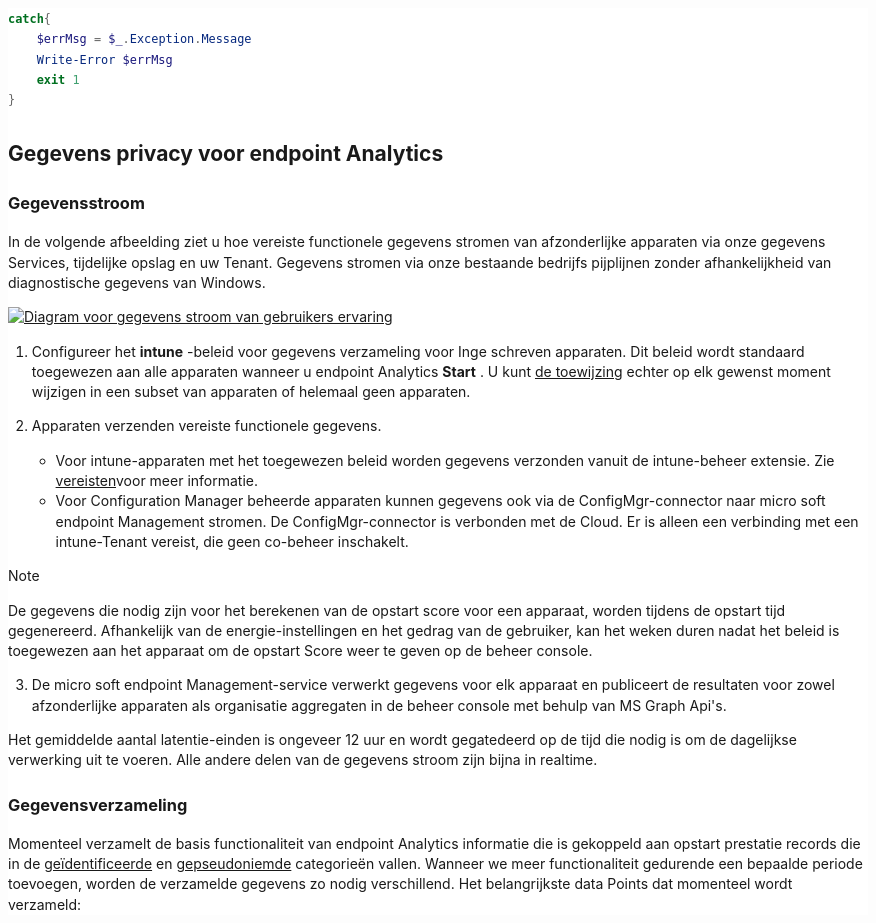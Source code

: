 ```powershell
catch{
    $errMsg = $_.Exception.Message
    Write-Error $errMsg
    exit 1
}
```

## <a name="endpoint-analytics-data-privacy"></a><a name="bkmk_uea_privacy"></a>Gegevens privacy voor endpoint Analytics

### <a name="data-flow"></a>Gegevensstroom

In de volgende afbeelding ziet u hoe vereiste functionele gegevens stromen van afzonderlijke apparaten via onze gegevens Services, tijdelijke opslag en uw Tenant. Gegevens stromen via onze bestaande bedrijfs pijplijnen zonder afhankelijkheid van diagnostische gegevens van Windows.

[![Diagram voor gegevens stroom van gebruikers ervaring](media/dataflow.png)](media/dataflow.png#lightbox)

1. Configureer het **intune** -beleid voor gegevens verzameling voor Inge schreven apparaten. Dit beleid wordt standaard toegewezen aan alle apparaten wanneer u endpoint Analytics **Start** . U kunt [de toewijzing](#bkmk_uea_set) echter op elk gewenst moment wijzigen in een subset van apparaten of helemaal geen apparaten.

2. Apparaten verzenden vereiste functionele gegevens.

    - Voor intune-apparaten met het toegewezen beleid worden gegevens verzonden vanuit de intune-beheer extensie. Zie [vereisten](#bkmk_uea_prereq)voor meer informatie.
    - Voor Configuration Manager beheerde apparaten kunnen gegevens ook via de ConfigMgr-connector naar micro soft endpoint Management stromen. De ConfigMgr-connector is verbonden met de Cloud. Er is alleen een verbinding met een intune-Tenant vereist, die geen co-beheer inschakelt.

> [!Note]  
> De gegevens die nodig zijn voor het berekenen van de opstart score voor een apparaat, worden tijdens de opstart tijd gegenereerd. Afhankelijk van de energie-instellingen en het gedrag van de gebruiker, kan het weken duren nadat het beleid is toegewezen aan het apparaat om de opstart Score weer te geven op de beheer console.  

3. De micro soft endpoint Management-service verwerkt gegevens voor elk apparaat en publiceert de resultaten voor zowel afzonderlijke apparaten als organisatie aggregaten in de beheer console met behulp van MS Graph Api's.

Het gemiddelde aantal latentie-einden is ongeveer 12 uur en wordt gegatedeerd op de tijd die nodig is om de dagelijkse verwerking uit te voeren. Alle andere delen van de gegevens stroom zijn bijna in realtime.

### <a name="data-collection"></a><a name="bkmk_uea_datacollection"></a>Gegevensverzameling

Momenteel verzamelt de basis functionaliteit van endpoint Analytics informatie die is gekoppeld aan opstart prestatie records die in de [geïdentificeerde](https://docs.microsoft.com/mem/intune/protect/privacy-data-collect#identified-data) en [gepseudoniemde](https://docs.microsoft.com/mem/intune/protect/privacy-data-collect#pseudonymized-data) categorieën vallen. Wanneer we meer functionaliteit gedurende een bepaalde periode toevoegen, worden de verzamelde gegevens zo nodig verschillend. Het belangrijkste data Points dat momenteel wordt verzameld:

